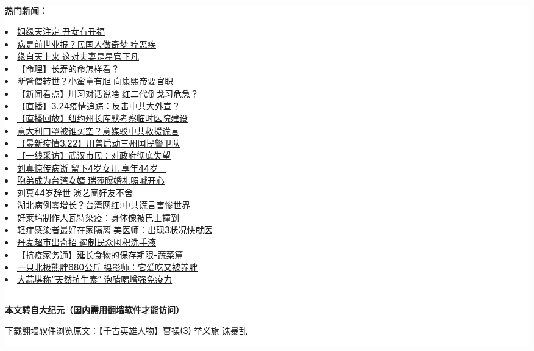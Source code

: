 <strong>热门新闻：</strong>
<li><a href="/gb/10/11/25/n3095498.md#1">姻缘天注定 丑女有丑福</a></li>
<li><a href="/gb/20/2/11/n11861945.md#1">病是前世业报？民国人做奇梦 疗恶疾</a></li>
<li><a href="/gb/20/3/12/n11936269.md#1">缘自天上来 这对夫妻是星官下凡</a></li>
<li><a href="/gb/20/3/2/n11909598.md#1">【命理】长寿的命怎样看？</a></li>
<li><a href="/gb/20/3/11/n11933384.md#1">断臂僧转世？小蛮童有胆 向康熙帝要官职</a></li>
<li><a href="/gb/20/3/23/n11967780.md#1">【新闻看点】川习对话说啥 红二代倒戈习危急？</a></li>
<li><a href="/gb/20/3/24/n11970043.md#1">【直播】3.24疫情追踪：反击中共大外宣？</a></li>
<li><a href="/gb/20/3/23/n11967686.md#1">【直播回放】纽约州长库默考察临时医院建设</a></li>
<li><a href="/gb/20/3/22/n11962674.md#1">意大利口罩被谁买空？意媒驳中共救援谎言</a></li>
<li><a href="/gb/20/3/21/n11962082.md#1">【最新疫情3.22】川普启动三州国民警卫队</a></li>
<li><a href="/gb/20/3/22/n11963263.md#1">【一线采访】武汉市民：对政府彻底失望</a></li>
<li><a href="/gb/20/3/23/n11965271.md#1">刘真惊传病逝 留下4岁女儿 享年44岁　</a></li>
<li><a href="/gb/20/3/22/n11963031.md#1">胞弟成为台湾女婿 瑞莎曝婚礼照喊开心</a></li>
<li><a href="/gb/20/3/23/n11966011.md#1">刘真44岁辞世 演艺圈好友不舍</a></li>
<li><a href="/gb/20/3/22/n11964501.md#1">湖北病例零增长？台湾网红:中共谎言害惨世界</a></li>
<li><a href="/gb/20/3/21/n11962008.md#1">好莱坞制作人瓦特染疫：身体像被巴士撞到</a></li>
<li><a href="/gb/20/3/22/n11962469.md#1">轻症感染者最好在家隔离  美医师：出现3状况快就医</a></li>
<li><a href="/gb/20/3/23/n11966216.md#1">丹麦超市出奇招 遏制民众囤积洗手液</a></li>
<li><a href="/gb/20/3/21/n11961323.md#1">【抗疫家务通】延长食物的保存期限-蔬菜篇</a></li>
<li><a href="/gb/20/3/19/n11953749.md#1">一只北极熊胖680公斤 摄影师：它爱吃又被养胖</a></li>
<li><a href="/gb/20/3/22/n11962581.md#1">大蒜堪称“天然抗生素” 泡醋喝增强免疫力</a></li>
<hr>

<strong>本文转自<a href="https://www.epochtimes.com">大纪元</a>（国内需用<a href="https://github.com/bannedbook/fanqiang/wiki">翻墙软件</a>才能访问）</strong><p>下载<a href="https://github.com/bannedbook/fanqiang/wiki">翻墙软件</a>浏览原文：<a href="https://www.epochtimes.com/gb/16/4/21/n7576061.htm">【千古英雄人物】曹操(3) 举义旗 诛暴乱</a></p><hr>
